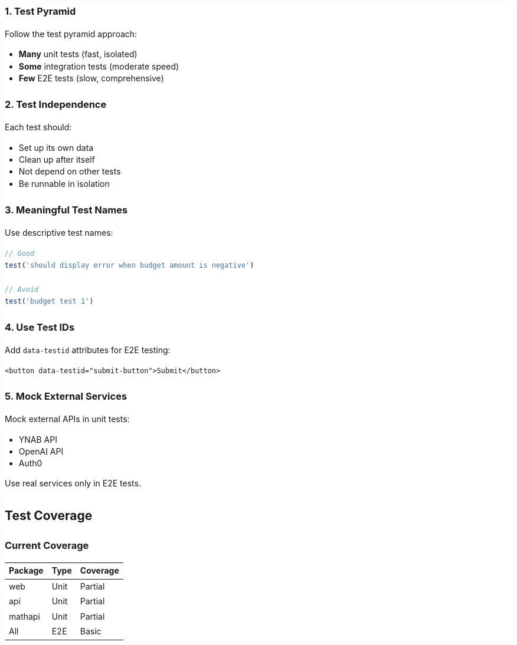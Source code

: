 ### 1. Test Pyramid

Follow the test pyramid approach:
- **Many** unit tests (fast, isolated)
- **Some** integration tests (moderate speed)
- **Few** E2E tests (slow, comprehensive)

### 2. Test Independence

Each test should:
- Set up its own data
- Clean up after itself
- Not depend on other tests
- Be runnable in isolation

### 3. Meaningful Test Names

Use descriptive test names:

```typescript
// Good
test('should display error when budget amount is negative')

// Avoid
test('budget test 1')
```

### 4. Use Test IDs

Add `data-testid` attributes for E2E testing:

```tsx
<button data-testid="submit-button">Submit</button>
```

### 5. Mock External Services

Mock external APIs in unit tests:
- YNAB API
- OpenAI API
- Auth0

Use real services only in E2E tests.

## Test Coverage

### Current Coverage

| Package | Type | Coverage |
|---------|------|----------|
| web | Unit | Partial |
| api | Unit | Partial |
| mathapi | Unit | Partial |
| All | E2E | Basic |
